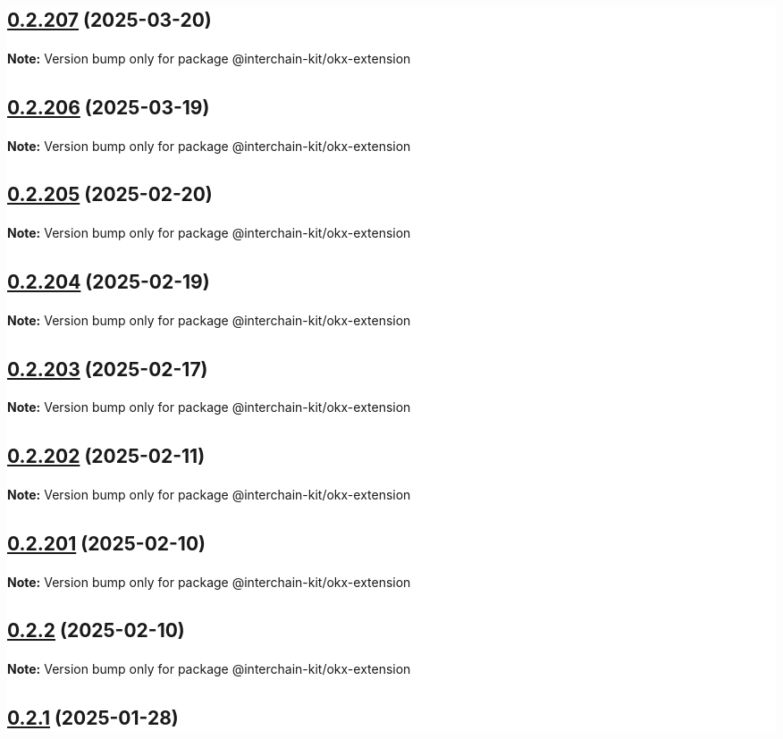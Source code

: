 ## [0.2.207](https://github.com/interchain-kit/okx-extension/compare/@interchain-kit/okx-extension@0.2.206...@interchain-kit/okx-extension@0.2.207) (2025-03-20)

**Note:** Version bump only for package @interchain-kit/okx-extension

## [0.2.206](https://github.com/interchain-kit/okx-extension/compare/@interchain-kit/okx-extension@0.2.205...@interchain-kit/okx-extension@0.2.206) (2025-03-19)

**Note:** Version bump only for package @interchain-kit/okx-extension

## [0.2.205](https://github.com/interchain-kit/okx-extension/compare/@interchain-kit/okx-extension@0.2.204...@interchain-kit/okx-extension@0.2.205) (2025-02-20)

**Note:** Version bump only for package @interchain-kit/okx-extension

## [0.2.204](https://github.com/interchain-kit/okx-extension/compare/@interchain-kit/okx-extension@0.2.203...@interchain-kit/okx-extension@0.2.204) (2025-02-19)

**Note:** Version bump only for package @interchain-kit/okx-extension

## [0.2.203](https://github.com/interchain-kit/okx-extension/compare/@interchain-kit/okx-extension@0.2.202...@interchain-kit/okx-extension@0.2.203) (2025-02-17)

**Note:** Version bump only for package @interchain-kit/okx-extension

## [0.2.202](https://github.com/interchain-kit/okx-extension/compare/@interchain-kit/okx-extension@0.2.201...@interchain-kit/okx-extension@0.2.202) (2025-02-11)

**Note:** Version bump only for package @interchain-kit/okx-extension

## [0.2.201](https://github.com/interchain-kit/okx-extension/compare/@interchain-kit/okx-extension@0.2.2...@interchain-kit/okx-extension@0.2.201) (2025-02-10)

**Note:** Version bump only for package @interchain-kit/okx-extension

## [0.2.2](https://github.com/interchain-kit/okx-extension/compare/@interchain-kit/okx-extension@0.2.1...@interchain-kit/okx-extension@0.2.2) (2025-02-10)

**Note:** Version bump only for package @interchain-kit/okx-extension

## [0.2.1](https://github.com/interchain-kit/okx-extension/compare/@interchain-kit/okx-extension@0.2.0...@interchain-kit/okx-extension@0.2.1) (2025-01-28)
